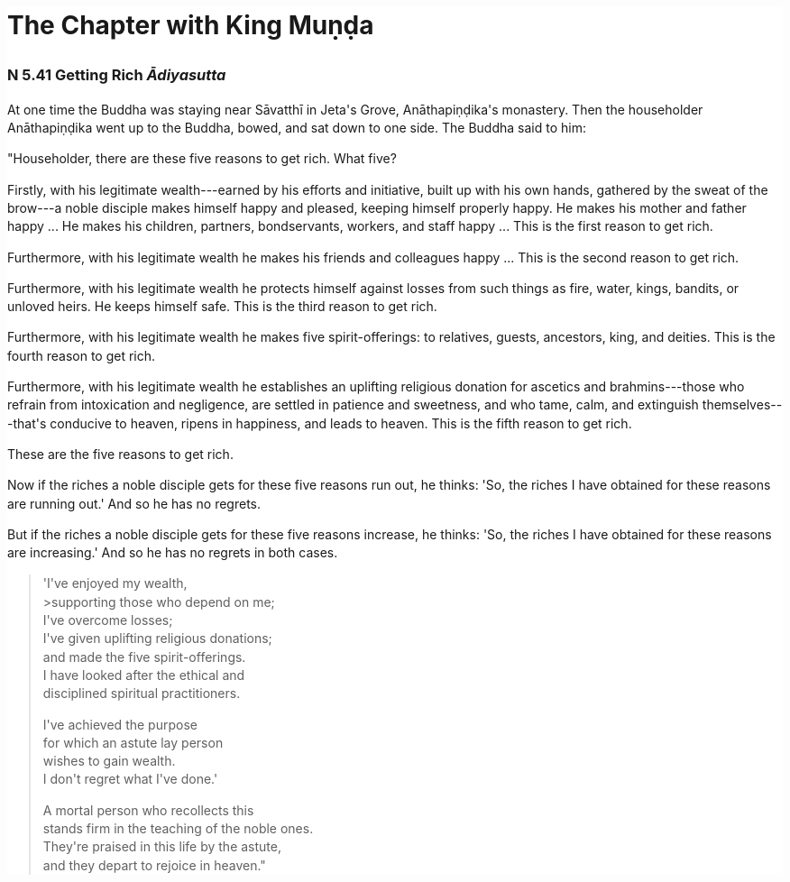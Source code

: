 # The Chapter with King Muṇḍa

### N 5.41 Getting Rich  *Ādiyasutta*

At one time the Buddha was staying near Sāvatthī in Jeta's
Grove, Anāthapiṇḍika's monastery. Then the householder
Anāthapiṇḍika went up to the Buddha, bowed, and sat down to
one side. The Buddha said to him:

"Householder, there are these five reasons to get rich. What five?

Firstly, with his legitimate wealth---earned by his efforts and
initiative, built up with his own hands, gathered by the sweat of the
brow---a noble disciple makes himself happy and pleased, keeping himself
properly happy. He makes his mother and father happy ... He makes his
children, partners, bondservants, workers, and staff happy ... This is
the first reason to get rich.

Furthermore, with his legitimate wealth he makes his friends and
colleagues happy ... This is the second reason to get rich.

Furthermore, with his legitimate wealth he protects himself against
losses from such things as fire, water, kings, bandits, or unloved
heirs. He keeps himself safe. This is the third reason to get rich.

Furthermore, with his legitimate wealth he makes five spirit-offerings:
to relatives, guests, ancestors, king, and deities. This is the fourth
reason to get rich.

Furthermore, with his legitimate wealth he establishes an uplifting
religious donation for ascetics and brahmins---those who refrain from
intoxication and negligence, are settled in patience and sweetness, and
who tame, calm, and extinguish themselves---that's conducive to heaven,
ripens in happiness, and leads to heaven. This is the fifth reason to
get rich.

These are the five reasons to get rich.

Now if the riches a noble disciple gets for these five reasons run out,
he thinks: 'So, the riches I have obtained for these reasons are running
out.' And so he has no regrets.

But if the riches a noble disciple gets for these five reasons increase,
he thinks: 'So, the riches I have obtained for these reasons are
increasing.' And so he has no regrets in both cases.

> 'I've enjoyed my wealth,\
> \>supporting those who depend on me;\
> I've overcome losses;\
> I've given uplifting religious donations;\
> and made the five spirit-offerings.\
> I have looked after the ethical and\
> disciplined spiritual practitioners.
>
> I've achieved the purpose\
> for which an astute lay person\
> wishes to gain wealth.\
> I don't regret what I've done.'
>
> A mortal person who recollects this\
> stands firm in the teaching of the noble ones.\
> They're praised in this life by the astute,\
> and they depart to rejoice in heaven."
